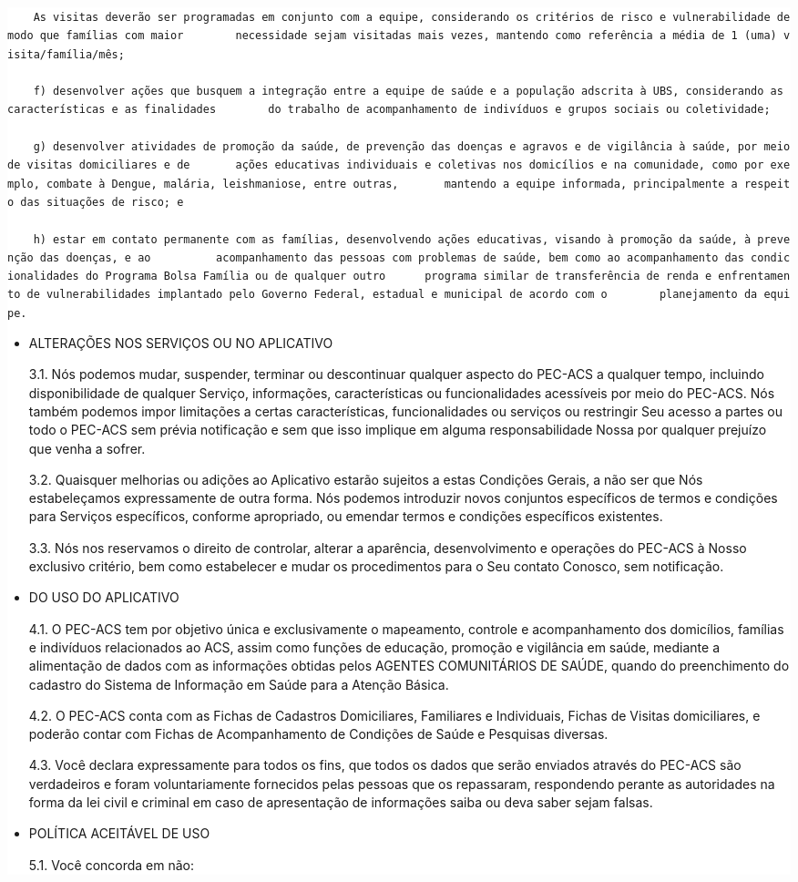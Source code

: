 		As visitas deverão ser programadas em conjunto com a equipe, considerando os critérios de risco e vulnerabilidade de modo que famílias com maior 		necessidade sejam visitadas mais vezes, mantendo como referência a média de 1 (uma) visita/família/mês;

		f) desenvolver ações que busquem a integração entre a equipe de saúde e a população adscrita à UBS, considerando as características e as finalidades 		do trabalho de acompanhamento de indivíduos e grupos sociais ou coletividade;

		g) desenvolver atividades de promoção da saúde, de prevenção das doenças e agravos e de vigilância à saúde, por meio de visitas domiciliares e de 		ações educativas individuais e coletivas nos domicílios e na comunidade, como por exemplo, combate à Dengue, malária, leishmaniose, entre outras, 		mantendo a equipe informada, principalmente a respeito das situações de risco; e

		h) estar em contato permanente com as famílias, desenvolvendo ações educativas, visando à promoção da saúde, à prevenção das doenças, e ao 			acompanhamento das pessoas com problemas de saúde, bem como ao acompanhamento das condicionalidades do Programa Bolsa Família ou de qualquer outro 		programa similar de transferência de renda e enfrentamento de vulnerabilidades implantado pelo Governo Federal, estadual e municipal de acordo com o 		planejamento da equipe.

* ALTERAÇÕES NOS SERVIÇOS OU NO APLICATIVO

	3.1. Nós podemos mudar, suspender, terminar ou descontinuar qualquer aspecto do PEC-ACS a qualquer tempo, incluindo disponibilidade de qualquer Serviço, 	informações, características ou funcionalidades acessíveis por meio do PEC-ACS. Nós também podemos impor limitações a certas características, funcionalidades 	ou serviços ou restringir Seu acesso a partes ou todo o PEC-ACS sem prévia notificação e sem que isso implique em alguma responsabilidade Nossa por qualquer 	prejuízo que venha a sofrer.

	3.2. Quaisquer melhorias ou adições ao Aplicativo estarão sujeitos a estas Condições Gerais, a não ser que Nós estabeleçamos expressamente de outra forma. Nós 	podemos introduzir novos conjuntos específicos de termos e condições para Serviços específicos, conforme apropriado, ou emendar termos e condições específicos 	existentes.

	3.3. Nós nos reservamos o direito de controlar, alterar a aparência, desenvolvimento e operações do PEC-ACS à Nosso exclusivo critério, bem como estabelecer e 	mudar os procedimentos para o Seu contato Conosco, sem notificação.

* DO USO DO APLICATIVO

	4.1. O PEC-ACS tem por objetivo única e exclusivamente o mapeamento, controle e acompanhamento dos domicílios, famílias e indivíduos relacionados ao ACS, 	assim como funções de educação, promoção e vigilância em saúde, mediante a alimentação de dados com as informações obtidas pelos AGENTES COMUNITÁRIOS DE 	SAÚDE, quando do preenchimento do cadastro do Sistema de Informação em Saúde para a Atenção Básica.

	4.2. O PEC-ACS conta com as Fichas de Cadastros Domiciliares, Familiares e Individuais, Fichas de Visitas domiciliares, e poderão contar com Fichas de 		Acompanhamento de Condições de Saúde e Pesquisas diversas.

	4.3. Você declara expressamente para todos os fins, que todos os dados que serão enviados através do PEC-ACS são verdadeiros e foram voluntariamente 		fornecidos pelas pessoas que os repassaram, respondendo perante as autoridades na forma da lei civil e criminal em caso de apresentação de informações saiba 	ou deva saber sejam falsas.
      
* POLÍTICA ACEITÁVEL DE USO

	5.1. Você concorda em não:
